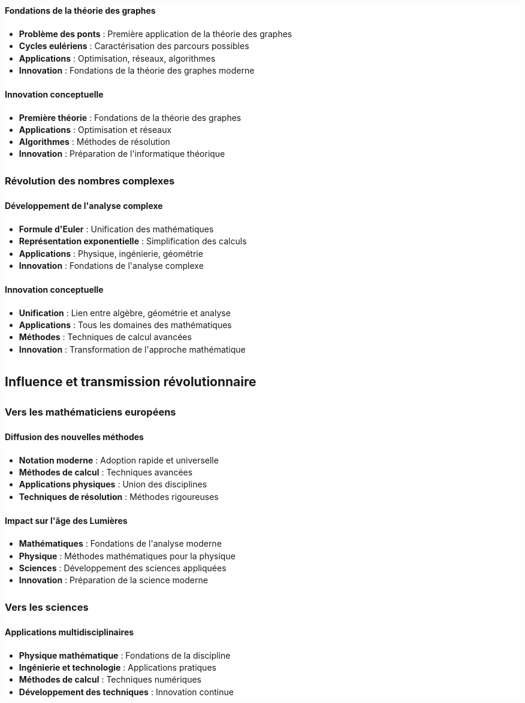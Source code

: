 #### **Fondations de la théorie des graphes**
- **Problème des ponts** : Première application de la théorie des graphes
- **Cycles eulériens** : Caractérisation des parcours possibles
- **Applications** : Optimisation, réseaux, algorithmes
- **Innovation** : Fondations de la théorie des graphes moderne

#### **Innovation conceptuelle**
- **Première théorie** : Fondations de la théorie des graphes
- **Applications** : Optimisation et réseaux
- **Algorithmes** : Méthodes de résolution
- **Innovation** : Préparation de l'informatique théorique

### **Révolution des nombres complexes**

#### **Développement de l'analyse complexe**
- **Formule d'Euler** : Unification des mathématiques
- **Représentation exponentielle** : Simplification des calculs
- **Applications** : Physique, ingénierie, géométrie
- **Innovation** : Fondations de l'analyse complexe

#### **Innovation conceptuelle**
- **Unification** : Lien entre algèbre, géométrie et analyse
- **Applications** : Tous les domaines des mathématiques
- **Méthodes** : Techniques de calcul avancées
- **Innovation** : Transformation de l'approche mathématique

## Influence et transmission révolutionnaire

### **Vers les mathématiciens européens**

#### **Diffusion des nouvelles méthodes**
- **Notation moderne** : Adoption rapide et universelle
- **Méthodes de calcul** : Techniques avancées
- **Applications physiques** : Union des disciplines
- **Techniques de résolution** : Méthodes rigoureuses

#### **Impact sur l'âge des Lumières**
- **Mathématiques** : Fondations de l'analyse moderne
- **Physique** : Méthodes mathématiques pour la physique
- **Sciences** : Développement des sciences appliquées
- **Innovation** : Préparation de la science moderne

### **Vers les sciences**

#### **Applications multidisciplinaires**
- **Physique mathématique** : Fondations de la discipline
- **Ingénierie et technologie** : Applications pratiques
- **Méthodes de calcul** : Techniques numériques
- **Développement des techniques** : Innovation continue

